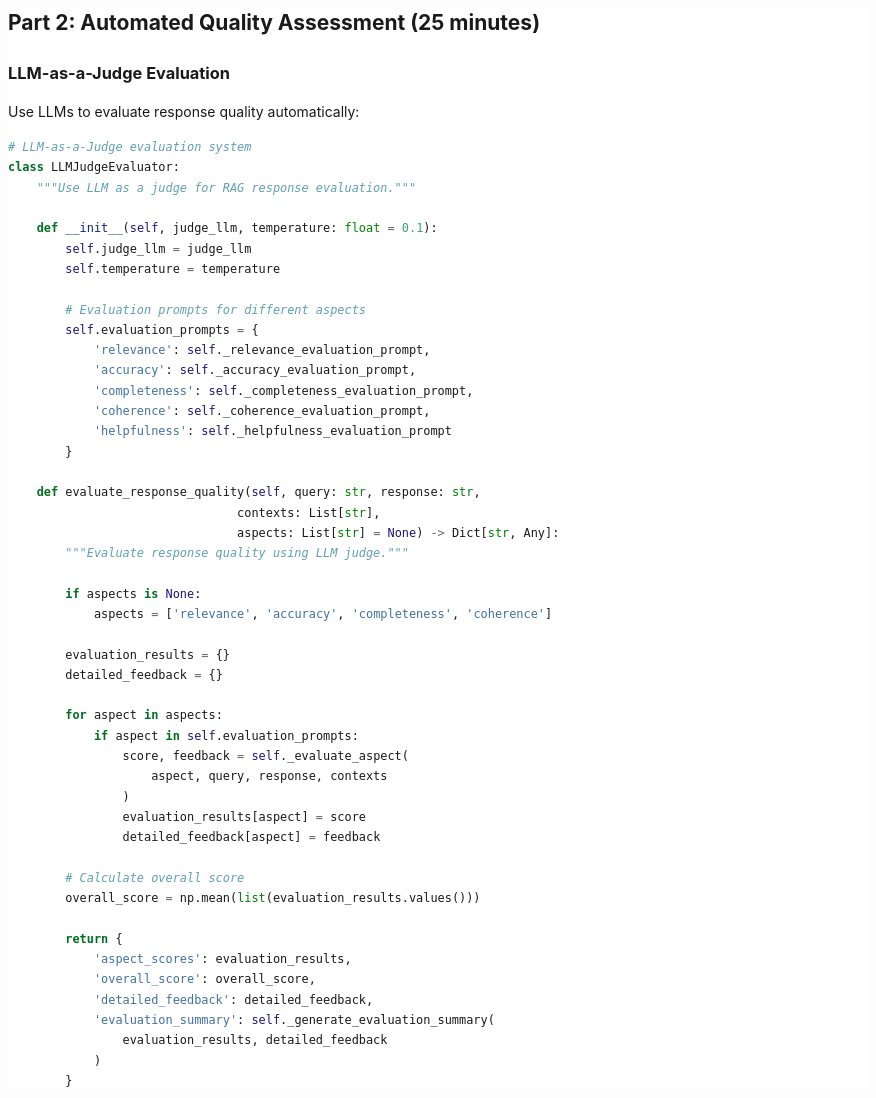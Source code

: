
## **Part 2: Automated Quality Assessment (25 minutes)**

### **LLM-as-a-Judge Evaluation**

Use LLMs to evaluate response quality automatically:

```python
# LLM-as-a-Judge evaluation system
class LLMJudgeEvaluator:
    """Use LLM as a judge for RAG response evaluation."""
    
    def __init__(self, judge_llm, temperature: float = 0.1):
        self.judge_llm = judge_llm
        self.temperature = temperature
        
        # Evaluation prompts for different aspects
        self.evaluation_prompts = {
            'relevance': self._relevance_evaluation_prompt,
            'accuracy': self._accuracy_evaluation_prompt,
            'completeness': self._completeness_evaluation_prompt,
            'coherence': self._coherence_evaluation_prompt,
            'helpfulness': self._helpfulness_evaluation_prompt
        }
    
    def evaluate_response_quality(self, query: str, response: str,
                                contexts: List[str],
                                aspects: List[str] = None) -> Dict[str, Any]:
        """Evaluate response quality using LLM judge."""
        
        if aspects is None:
            aspects = ['relevance', 'accuracy', 'completeness', 'coherence']
        
        evaluation_results = {}
        detailed_feedback = {}
        
        for aspect in aspects:
            if aspect in self.evaluation_prompts:
                score, feedback = self._evaluate_aspect(
                    aspect, query, response, contexts
                )
                evaluation_results[aspect] = score
                detailed_feedback[aspect] = feedback
        
        # Calculate overall score
        overall_score = np.mean(list(evaluation_results.values()))
        
        return {
            'aspect_scores': evaluation_results,
            'overall_score': overall_score,
            'detailed_feedback': detailed_feedback,
            'evaluation_summary': self._generate_evaluation_summary(
                evaluation_results, detailed_feedback
            )
        }
```
